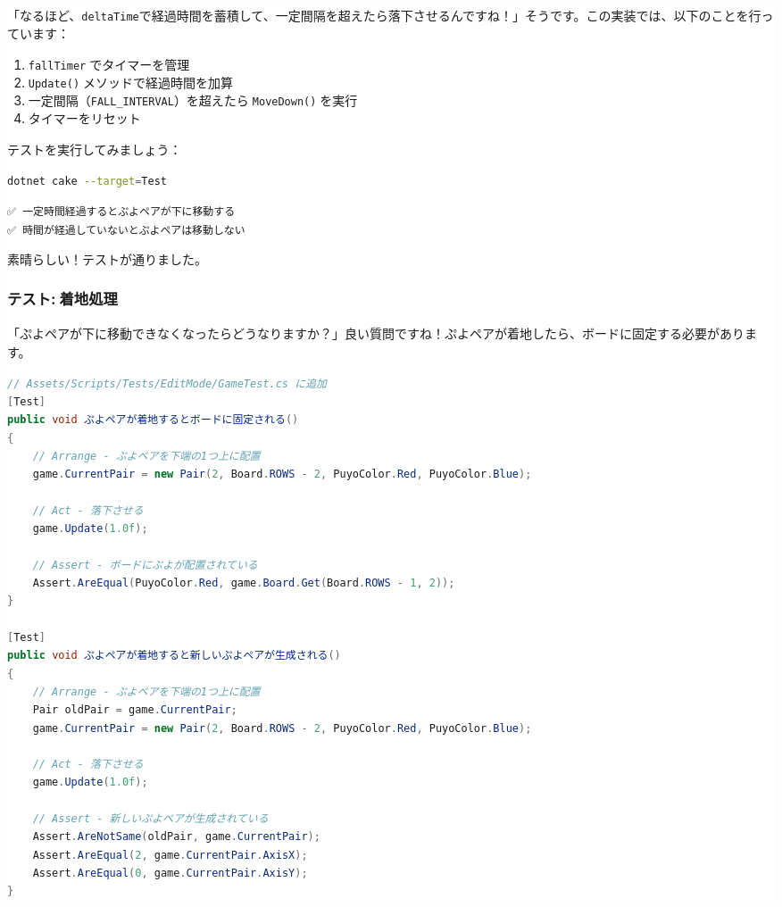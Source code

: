 「なるほど、`deltaTime`で経過時間を蓄積して、一定間隔を超えたら落下させるんですね！」そうです。この実装では、以下のことを行っています：

1. `fallTimer` でタイマーを管理
2. `Update()` メソッドで経過時間を加算
3. 一定間隔（`FALL_INTERVAL`）を超えたら `MoveDown()` を実行
4. タイマーをリセット

テストを実行してみましょう：

```bash
dotnet cake --target=Test
```

```
✅ 一定時間経過するとぷよペアが下に移動する
✅ 時間が経過していないとぷよペアは移動しない
```

素晴らしい！テストが通りました。

### テスト: 着地処理

「ぷよペアが下に移動できなくなったらどうなりますか？」良い質問ですね！ぷよペアが着地したら、ボードに固定する必要があります。

```csharp
// Assets/Scripts/Tests/EditMode/GameTest.cs に追加
[Test]
public void ぷよペアが着地するとボードに固定される()
{
    // Arrange - ぷよペアを下端の1つ上に配置
    game.CurrentPair = new Pair(2, Board.ROWS - 2, PuyoColor.Red, PuyoColor.Blue);

    // Act - 落下させる
    game.Update(1.0f);

    // Assert - ボードにぷよが配置されている
    Assert.AreEqual(PuyoColor.Red, game.Board.Get(Board.ROWS - 1, 2));
}

[Test]
public void ぷよペアが着地すると新しいぷよペアが生成される()
{
    // Arrange - ぷよペアを下端の1つ上に配置
    Pair oldPair = game.CurrentPair;
    game.CurrentPair = new Pair(2, Board.ROWS - 2, PuyoColor.Red, PuyoColor.Blue);

    // Act - 落下させる
    game.Update(1.0f);

    // Assert - 新しいぷよペアが生成されている
    Assert.AreNotSame(oldPair, game.CurrentPair);
    Assert.AreEqual(2, game.CurrentPair.AxisX);
    Assert.AreEqual(0, game.CurrentPair.AxisY);
}
```
